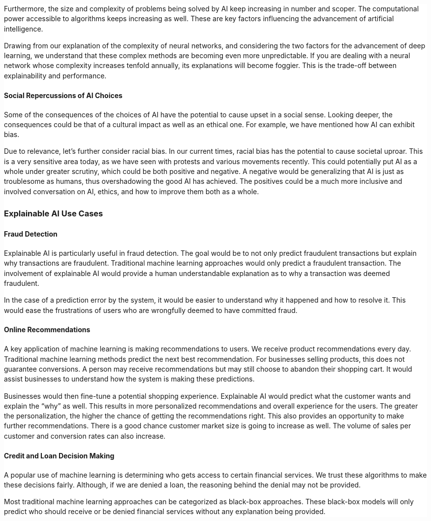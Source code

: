 Furthermore, the size and complexity of problems being solved by AI keep increasing in number and scoper. The computational power accessible to algorithms keeps increasing as well. These are key factors influencing the advancement of artificial intelligence.

Drawing from our explanation of the complexity of neural networks, and considering the two factors for the advancement of deep learning, we understand that these complex methods are becoming even more unpredictable. If you are dealing with a neural network whose complexity increases tenfold annually, its explanations will become foggier. This is the trade-off between explainability and performance.

#### Social Repercussions of AI Choices
Some of the consequences of the choices of AI have the potential to cause upset in a social sense. Looking deeper, the consequences could be that of a cultural impact as well as an ethical one. For example, we have mentioned how AI can exhibit bias.

Due to relevance, let’s further consider racial bias. In our current times, racial bias has the potential to cause societal uproar. This is a very sensitive area today, as we have seen with protests and various movements recently. This could potentially put AI as a whole under greater scrutiny, which could be both positive and negative. A negative would be generalizing that AI is just as troublesome as humans, thus overshadowing the good AI has achieved. The positives could be a much more inclusive and involved conversation on AI, ethics, and how to improve them both as a whole.

### Explainable AI Use Cases
#### Fraud Detection
Explainable AI is particularly useful in fraud detection. The goal would be to not only predict fraudulent transactions but explain why transactions are fraudulent. Traditional machine learning approaches would only predict a fraudulent transaction. The involvement of explainable AI would provide a human understandable explanation as to why a transaction was deemed fraudulent.

In the case of a prediction error by the system, it would be easier to understand why it happened and how to resolve it. This would ease the frustrations of users who are wrongfully deemed to have committed fraud.

#### Online Recommendations
A key application of machine learning is making recommendations to users. We receive product recommendations every day. Traditional machine learning methods predict the next best recommendation. For businesses selling products, this does not guarantee conversions. A person may receive recommendations but may still choose to abandon their shopping cart. It would assist businesses to understand how the system is making these predictions.

Businesses would then fine-tune a potential shopping experience. Explainable AI would predict what the customer wants and explain the “why” as well. This results in more personalized recommendations and overall experience for the users. The greater the personalization, the higher the chance of getting the recommendations right. This also provides an opportunity to make further recommendations. There is a good chance customer market size is going to increase as well. The volume of sales per customer and conversion rates can also increase.

#### Credit and Loan Decision Making
A popular use of machine learning is determining who gets access to certain financial services. We trust these algorithms to make these decisions fairly. Although, if we are denied a loan, the reasoning behind the denial may not be provided.

Most traditional machine learning approaches can be categorized as black-box approaches. These black-box models will only predict who should receive or be denied financial services without any explanation being provided.
